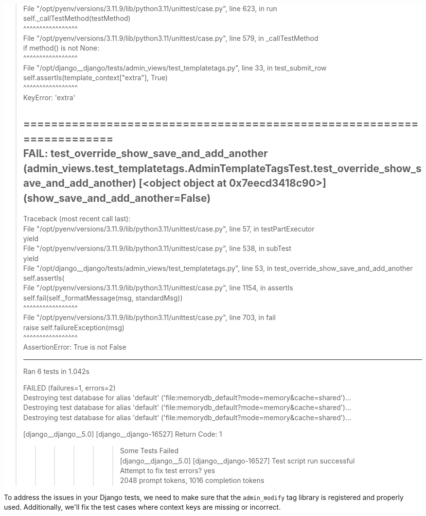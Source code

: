 >   File "/opt/pyenv/versions/3.11.9/lib/python3.11/unittest/case.py", line 623, in run  
>     self._callTestMethod(testMethod)  
>     ^^^^^^^^^^^^^^^^^  
>   File "/opt/pyenv/versions/3.11.9/lib/python3.11/unittest/case.py", line 579, in _callTestMethod  
>     if method() is not None:  
>     ^^^^^^^^^^^^^^^^^  
>   File "/opt/django__django/tests/admin_views/test_templatetags.py", line 33, in test_submit_row  
>     self.assertIs(template_context["extra"], True)  
>     ^^^^^^^^^^^^^^^^^  
> KeyError: 'extra'  
>   
> ======================================================================  
> FAIL: test_override_show_save_and_add_another (admin_views.test_templatetags.AdminTemplateTagsTest.test_override_show_save_and_add_another) [<object object at 0x7eecd3418c90>] (show_save_and_add_another=False)  
> ----------------------------------------------------------------------  
> Traceback (most recent call last):  
>   File "/opt/pyenv/versions/3.11.9/lib/python3.11/unittest/case.py", line 57, in testPartExecutor  
>     yield  
>   File "/opt/pyenv/versions/3.11.9/lib/python3.11/unittest/case.py", line 538, in subTest  
>     yield  
>   File "/opt/django__django/tests/admin_views/test_templatetags.py", line 53, in test_override_show_save_and_add_another  
>     self.assertIs(  
>   File "/opt/pyenv/versions/3.11.9/lib/python3.11/unittest/case.py", line 1154, in assertIs  
>     self.fail(self._formatMessage(msg, standardMsg))  
>     ^^^^^^^^^^^^^^^^^  
>   File "/opt/pyenv/versions/3.11.9/lib/python3.11/unittest/case.py", line 703, in fail  
>     raise self.failureException(msg)  
>     ^^^^^^^^^^^^^^^^^  
> AssertionError: True is not False  
>   
> ----------------------------------------------------------------------  
> Ran 6 tests in 1.042s  
>   
> FAILED (failures=1, errors=2)  
> Destroying test database for alias 'default' ('file:memorydb_default?mode=memory&cache=shared')...  
> Destroying test database for alias 'default' ('file:memorydb_default?mode=memory&cache=shared')...  
> Destroying test database for alias 'default' ('file:memorydb_default?mode=memory&cache=shared')...  
>    
> [django__django__5.0] [django__django-16527] Return Code: 1   
>   
> >>>>> Some Tests Failed  
> [django__django__5.0] [django__django-16527] Test script run successful   
> Attempt to fix test errors? yes  
> 2048 prompt tokens, 1016 completion tokens  

To address the issues in your Django tests, we need to make sure that the `admin_modify` tag library is registered and properly used. Additionally, we'll fix the test cases where context keys are missing or incorrect.
